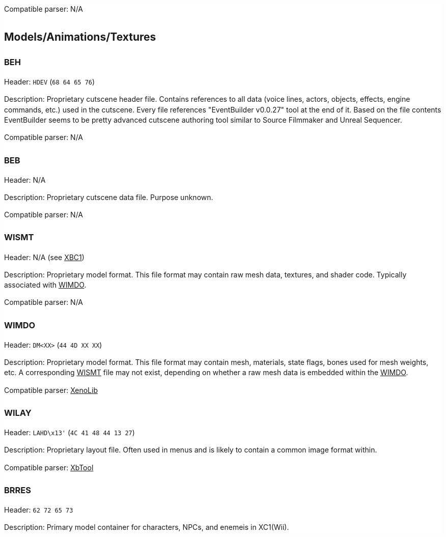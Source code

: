 Compatible parser: N/A

## Models/Animations/Textures

### BEH

Header: `HDEV` (`68 64 65 76`)

Description: Proprietary cutscene header file. Contains references to all data (voice lines, actors, objects, effects, engine commands, etc.) used in the cutscene. Every file references "EventBuilder v0.0.27" tool at the end of it. Based on the file contents EventBuilder seems to be pretty advanced cutscene authoring tool similar to Source Filmmaker and Unreal Sequencer.

Compatible parser: N/A

### BEB

Header: N/A

Description: Proprietary cutscene data file. Purpose unknown.

Compatible parser: N/A

### WISMT

Header: N/A (see [XBC1](#xbc1))

Description: Proprietary model format. This file format may contain raw mesh data, textures, and shader code. Typically associated with [WIMDO](#wimdo).

Compatible parser: N/A

### WIMDO

Header: `DM<XX>` (`44 4D XX XX`)

Description: Proprietary model format. This file format may contain mesh, materials, state flags, bones used for mesh weights, etc. A corresponding [WISMT](#wismt) file may not exist, depending on whether a raw mesh data is embedded within the [WIMDO](#wimdo).

Compatible parser: [XenoLib]

### WILAY

Header: `LAHD\x13'` (`4C 41 48 44 13 27`)

Description: Proprietary layout file. Often used in menus and is likely to contain a common image format within.

Compatible parser: [XbTool]

### BRRES

Header: `62 72 65 73`

Description: Primary model container for characters, NPCs, and enemeis in XC1(Wii).


[XenoLib]: https://github.com/PredatorCZ/XenoLib
[XbTool]: https://github.com/Thealexbarney/XbTool
[BRRESViewer]: https://gamebanana.com/tools/6293
[BrawlCrate]: https://github.com/soopercool101/BrawlCrate
[XenoMax]: https://github.com/PredatorCZ/XenoMax
[vgmstream]: https://vgmstream.org/
[ffmpeg]: https://ffmpeg.org/